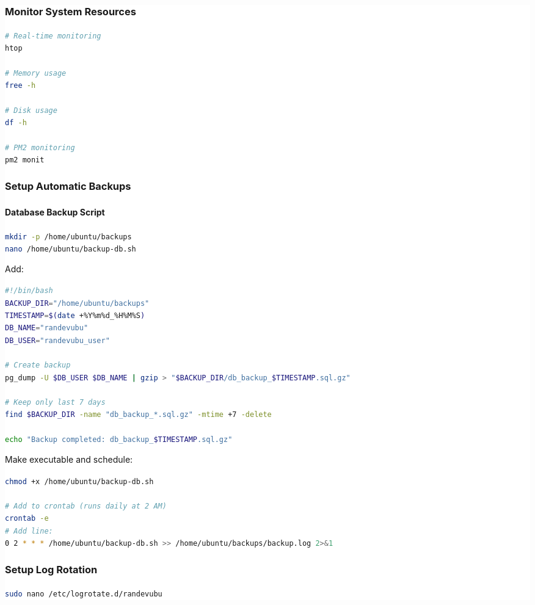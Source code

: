### Monitor System Resources
```bash
# Real-time monitoring
htop

# Memory usage
free -h

# Disk usage
df -h

# PM2 monitoring
pm2 monit
```

### Setup Automatic Backups

#### Database Backup Script
```bash
mkdir -p /home/ubuntu/backups
nano /home/ubuntu/backup-db.sh
```

Add:
```bash
#!/bin/bash
BACKUP_DIR="/home/ubuntu/backups"
TIMESTAMP=$(date +%Y%m%d_%H%M%S)
DB_NAME="randevubu"
DB_USER="randevubu_user"

# Create backup
pg_dump -U $DB_USER $DB_NAME | gzip > "$BACKUP_DIR/db_backup_$TIMESTAMP.sql.gz"

# Keep only last 7 days
find $BACKUP_DIR -name "db_backup_*.sql.gz" -mtime +7 -delete

echo "Backup completed: db_backup_$TIMESTAMP.sql.gz"
```

Make executable and schedule:
```bash
chmod +x /home/ubuntu/backup-db.sh

# Add to crontab (runs daily at 2 AM)
crontab -e
# Add line:
0 2 * * * /home/ubuntu/backup-db.sh >> /home/ubuntu/backups/backup.log 2>&1
```

### Setup Log Rotation
```bash
sudo nano /etc/logrotate.d/randevubu
```
